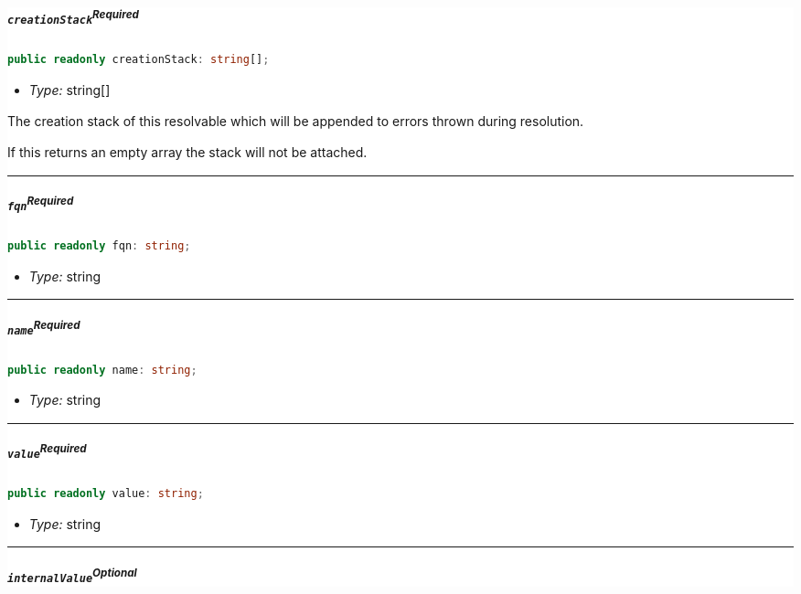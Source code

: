 
##### `creationStack`<sup>Required</sup> <a name="creationStack" id="@cdktf/provider-newrelic.dataNewrelicTestGrokPattern.DataNewrelicTestGrokPatternTestGrokAttributesOutputReference.property.creationStack"></a>

```typescript
public readonly creationStack: string[];
```

- *Type:* string[]

The creation stack of this resolvable which will be appended to errors thrown during resolution.

If this returns an empty array the stack will not be attached.

---

##### `fqn`<sup>Required</sup> <a name="fqn" id="@cdktf/provider-newrelic.dataNewrelicTestGrokPattern.DataNewrelicTestGrokPatternTestGrokAttributesOutputReference.property.fqn"></a>

```typescript
public readonly fqn: string;
```

- *Type:* string

---

##### `name`<sup>Required</sup> <a name="name" id="@cdktf/provider-newrelic.dataNewrelicTestGrokPattern.DataNewrelicTestGrokPatternTestGrokAttributesOutputReference.property.name"></a>

```typescript
public readonly name: string;
```

- *Type:* string

---

##### `value`<sup>Required</sup> <a name="value" id="@cdktf/provider-newrelic.dataNewrelicTestGrokPattern.DataNewrelicTestGrokPatternTestGrokAttributesOutputReference.property.value"></a>

```typescript
public readonly value: string;
```

- *Type:* string

---

##### `internalValue`<sup>Optional</sup> <a name="internalValue" id="@cdktf/provider-newrelic.dataNewrelicTestGrokPattern.DataNewrelicTestGrokPatternTestGrokAttributesOutputReference.property.internalValue"></a>
